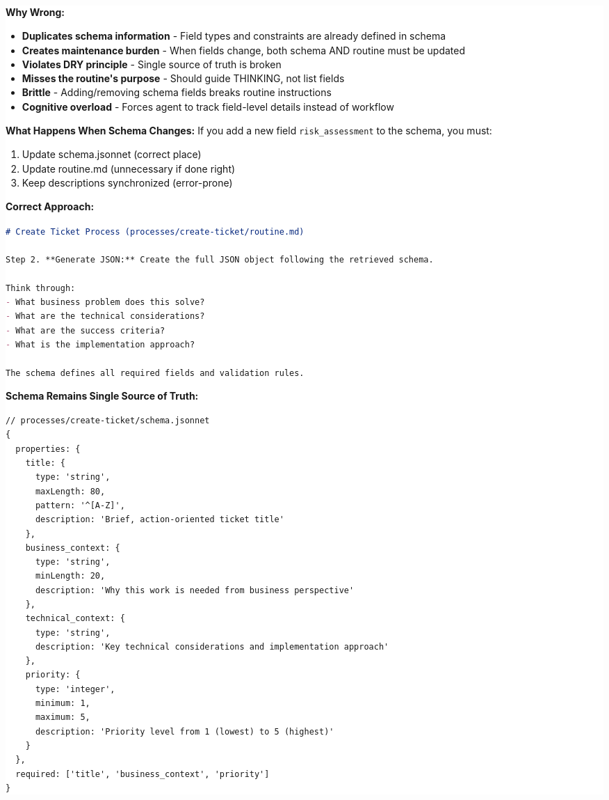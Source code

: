 
**Why Wrong:**
- **Duplicates schema information** - Field types and constraints are already defined in schema
- **Creates maintenance burden** - When fields change, both schema AND routine must be updated
- **Violates DRY principle** - Single source of truth is broken
- **Misses the routine's purpose** - Should guide THINKING, not list fields
- **Brittle** - Adding/removing schema fields breaks routine instructions
- **Cognitive overload** - Forces agent to track field-level details instead of workflow

**What Happens When Schema Changes:**
If you add a new field `risk_assessment` to the schema, you must:
1. Update schema.jsonnet (correct place)
2. Update routine.md (unnecessary if done right)
3. Keep descriptions synchronized (error-prone)

**Correct Approach:**
```markdown
# Create Ticket Process (processes/create-ticket/routine.md)

Step 2. **Generate JSON:** Create the full JSON object following the retrieved schema.

Think through:
- What business problem does this solve?
- What are the technical considerations?
- What are the success criteria?
- What is the implementation approach?

The schema defines all required fields and validation rules.
```

**Schema Remains Single Source of Truth:**
```jsonnet
// processes/create-ticket/schema.jsonnet
{
  properties: {
    title: {
      type: 'string',
      maxLength: 80,
      pattern: '^[A-Z]',
      description: 'Brief, action-oriented ticket title'
    },
    business_context: {
      type: 'string',
      minLength: 20,
      description: 'Why this work is needed from business perspective'
    },
    technical_context: {
      type: 'string',
      description: 'Key technical considerations and implementation approach'
    },
    priority: {
      type: 'integer',
      minimum: 1,
      maximum: 5,
      description: 'Priority level from 1 (lowest) to 5 (highest)'
    }
  },
  required: ['title', 'business_context', 'priority']
}
```
